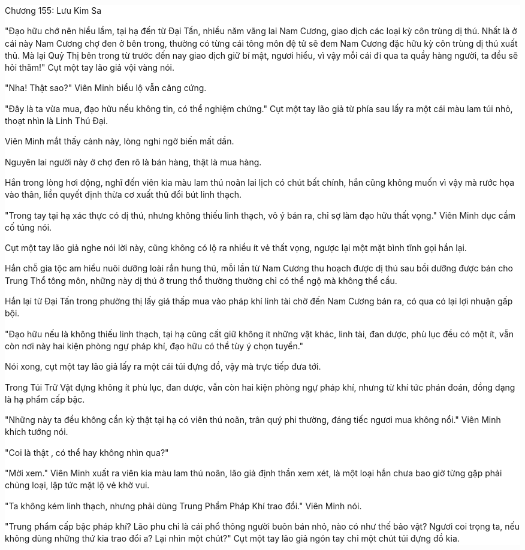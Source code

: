 




Chương 155: Lưu Kim Sa


"Đạo hữu chớ nên hiểu lầm, tại hạ đến từ Đại Tấn, nhiều năm vãng lai Nam Cương, giao dịch các loại kỳ côn trùng dị thú. Nhất là ở cái này Nam Cương chợ đen ở bên trong, thường có từng cái tông môn đệ tử sẽ đem Nam Cương đặc hữu kỳ côn trùng dị thú xuất thủ. Mà lại Quỷ Thị bên trong từ trước đến nay giao dịch giữ bí mật, ngươi hiểu, vì vậy mỗi cái đi qua ta quầy hàng người, ta đều sẽ hỏi thăm!" Cụt một tay lão giả vội vàng nói.

"Nha! Thật sao?" Viên Minh biểu lộ vẫn căng cứng.

"Đây là ta vừa mua, đạo hữu nếu không tin, có thể nghiệm chứng." Cụt một tay lão giả từ phía sau lấy ra một cái màu lam túi nhỏ, thoạt nhìn là Linh Thú Đại.

Viên Minh mắt thấy cảnh này, lòng nghi ngờ biến mất dần.

Nguyên lai người này ở chợ đen rõ là bán hàng, thật là mua hàng.

Hắn trong lòng hơi động, nghĩ đến viên kia màu lam thú noãn lai lịch có chút bất chính, hắn cũng không muốn vì vậy mà rước họa vào thân, liền quyết định thừa cơ xuất thủ đổi bút linh thạch.

"Trong tay tại hạ xác thực có dị thú, nhưng không thiếu linh thạch, vô ý bán ra, chỉ sợ làm đạo hữu thất vọng." Viên Minh dục cầm cố túng nói.

Cụt một tay lão giả nghe nói lời này, cũng không có lộ ra nhiều ít vẻ thất vọng, ngược lại một mặt bình tĩnh gọi hắn lại.

Hắn chỗ gia tộc am hiểu nuôi dưỡng loài rắn hung thú, mỗi lần từ Nam Cương thu hoạch được dị thú sau bồi dưỡng được bán cho Trung Thổ tông môn, những này dị thú ở trung thổ thường thường chỉ có thể ngộ mà không thể cầu.

Hắn lại từ Đại Tấn trong phường thị lấy giá thấp mua vào pháp khí linh tài chờ đến Nam Cương bán ra, có qua có lại lợi nhuận gấp bội.

"Đạo hữu nếu là không thiếu linh thạch, tại hạ cũng cất giữ không ít những vật khác, linh tài, đan dược, phù lục đều có một ít, vẫn còn nơi này hai kiện phòng ngự pháp khí, đạo hữu có thể tùy ý chọn tuyển."

Nói xong, cụt một tay lão giả lấy ra một cái túi đựng đồ, vậy mà trực tiếp đưa tới.

Trong Túi Trữ Vật đựng không ít phù lục, đan dược, vẫn còn hai kiện phòng ngự pháp khí, nhưng từ khí tức phán đoán, đồng dạng là hạ phẩm cấp bậc.

"Những này ta đều không cần kỳ thật tại hạ có viên thú noãn, trân quý phi thường, đáng tiếc ngươi mua không nổi." Viên Minh khích tướng nói.

"Coi là thật , có thể hay không nhìn qua?"

"Mời xem." Viên Minh xuất ra viên kia màu lam thú noãn, lão giả định thần xem xét, là một loại hắn chưa bao giờ từng gặp phải chủng loại, lập tức mặt lộ vẻ khờ vui.

"Ta không kém linh thạch, nhưng phải dùng Trung Phẩm Pháp Khí trao đổi." Viên Minh nói.

"Trung phẩm cấp bậc pháp khí? Lão phu chỉ là cái phổ thông người buôn bán nhỏ, nào có như thế bảo vật? Ngươi coi trọng ta, nếu không dùng những thứ kia trao đổi a? Lại nhìn một chút?" Cụt một tay lão giả ngón tay chỉ một chút túi đựng đồ kia.
